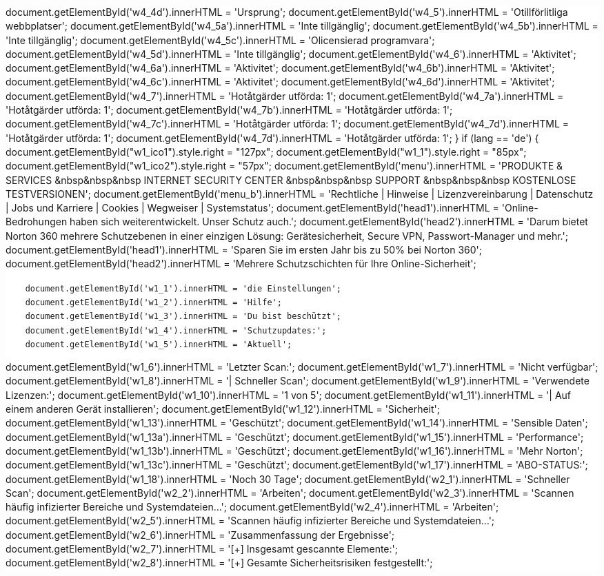 document.getElementById('w4_4d').innerHTML = 'Ursprung';
document.getElementById('w4_5').innerHTML = 'Otillförlitliga webbplatser';
document.getElementById('w4_5a').innerHTML = 'Inte tillgänglig';
document.getElementById('w4_5b').innerHTML = 'Inte tillgänglig';
document.getElementById('w4_5c').innerHTML = 'Olicensierad programvara';
document.getElementById('w4_5d').innerHTML = 'Inte tillgänglig';
document.getElementById('w4_6').innerHTML = 'Aktivitet';
document.getElementById('w4_6a').innerHTML = 'Aktivitet';
document.getElementById('w4_6b').innerHTML = 'Aktivitet';
document.getElementById('w4_6c').innerHTML = 'Aktivitet';
document.getElementById('w4_6d').innerHTML = 'Aktivitet';
document.getElementById('w4_7').innerHTML = 'Hotåtgärder utförda: 1';
document.getElementById('w4_7a').innerHTML = 'Hotåtgärder utförda: 1';
document.getElementById('w4_7b').innerHTML = 'Hotåtgärder utförda: 1';
document.getElementById('w4_7c').innerHTML = 'Hotåtgärder utförda: 1';
document.getElementById('w4_7d').innerHTML = 'Hotåtgärder utförda: 1';
document.getElementById('w4_7d').innerHTML = 'Hotåtgärder utförda: 1';
}
        if (lang == 'de') {
            document.getElementById("w1_ico1").style.right = "127px";
        document.getElementById("w1_1").style.right = "85px";
        document.getElementById("w1_ico2").style.right = "57px";
		document.getElementById('menu').innerHTML = 'PRODUKTE & SERVICES &nbsp&nbsp&nbsp INTERNET SECURITY CENTER &nbsp&nbsp&nbsp SUPPORT &nbsp&nbsp&nbsp KOSTENLOSE TESTVERSIONEN';
		document.getElementById('menu_b').innerHTML = 'Rechtliche | Hinweise | Lizenzvereinbarung | Datenschutz | Jobs und Karriere | Cookies | Wegweiser | Systemstatus';
		document.getElementById('head1').innerHTML = 'Online-Bedrohungen haben sich weiterentwickelt. Unser Schutz auch.';
		document.getElementById('head2').innerHTML = 'Darum bietet Norton 360 mehrere Schutzebenen in einer einzigen Lösung: Gerätesicherheit, Secure VPN, Passwort-Manager und mehr.';
        document.getElementById('head1').innerHTML = 'Sparen Sie im ersten Jahr bis zu 50% bei Norton 360';
        document.getElementById('head2').innerHTML = 'Mehrere Schutzschichten für Ihre Online-Sicherheit';
    
        document.getElementById('w1_1').innerHTML = 'die Einstellungen';
        document.getElementById('w1_2').innerHTML = 'Hilfe';
        document.getElementById('w1_3').innerHTML = 'Du bist beschützt';
        document.getElementById('w1_4').innerHTML = 'Schutzupdates:';
        document.getElementById('w1_5').innerHTML = 'Aktuell';
document.getElementById('w1_6').innerHTML = 'Letzter Scan:';
document.getElementById('w1_7').innerHTML = 'Nicht verfügbar';
document.getElementById('w1_8').innerHTML = '| Schneller Scan';
document.getElementById('w1_9').innerHTML = 'Verwendete Lizenzen:';
document.getElementById('w1_10').innerHTML = '1 von 5';
document.getElementById('w1_11').innerHTML = '| Auf einem anderen Gerät installieren';
document.getElementById('w1_12').innerHTML = 'Sicherheit';
document.getElementById('w1_13').innerHTML = 'Geschützt';
document.getElementById('w1_14').innerHTML = 'Sensible Daten';
document.getElementById('w1_13a').innerHTML = 'Geschützt';
document.getElementById('w1_15').innerHTML = 'Performance';
document.getElementById('w1_13b').innerHTML = 'Geschützt';
document.getElementById('w1_16').innerHTML = 'Mehr Norton';
document.getElementById('w1_13c').innerHTML = 'Geschützt';
document.getElementById('w1_17').innerHTML = 'ABO-STATUS:';
document.getElementById('w1_18').innerHTML = 'Noch 30 Tage';
document.getElementById('w2_1').innerHTML = 'Schneller Scan';
document.getElementById('w2_2').innerHTML = 'Arbeiten';
document.getElementById('w2_3').innerHTML = 'Scannen häufig infizierter Bereiche und Systemdateien…';
document.getElementById('w2_4').innerHTML = 'Arbeiten';
document.getElementById('w2_5').innerHTML = 'Scannen häufig infizierter Bereiche und Systemdateien…';
document.getElementById('w2_6').innerHTML = 'Zusammenfassung der Ergebnisse';
document.getElementById('w2_7').innerHTML = '[+] Insgesamt gescannte Elemente:';
document.getElementById('w2_8').innerHTML = '[+] Gesamte Sicherheitsrisiken festgestellt:';